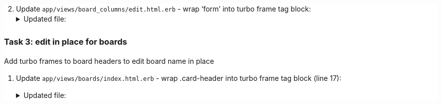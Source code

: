 
2. Update `app/views/board_columns/edit.html.erb` - wrap ‘form’ into turbo frame tag block:
   <details><summary>Updated file:</summary></details>

### Task 3: edit in place for boards
Add turbo frames to board headers to edit board name in place

1. Update `app/views/boards/index.html.erb` -
    wrap .card-header into turbo frame tag block (line 17):
    <details>
    <summary>Updated file:</summary>

    ```erb
    <div class="row w-100">
    <div class="d-flex justify-content-between">
        <%= link_to 'New Board', new_board_path, class: 'btn btn-outline-primary invisible' %>
        <h1 class="text-primary-dark-500">
        Boards
        </h1>
        <div>
        <%= link_to 'New Board', new_board_path, class: 'btn btn-outline-primary' %>
        </div>
    </div>
    </div>

    <div class="row w-100">
    <% @boards.each do |board| %>
        <div class="col-3 my-3">
        <div class="card border border-primary-grey-200">
            <%= turbo_frame_tag dom_id(board, :edit) do %>
            <div class="card-header bg-primary-grey-200">
                <div class="d-flex justify-content-between align-items-center">
                <h5 class="card-title mb-0">
                    <%= link_to board.name, board, class: 'link-underline link-underline-opacity-0' %>
                </h5>
                <div class="d-flex gap-2">
                    <%= link_to edit_board_path(board), class: 'text-default' do %>
                    <i class="fa-solid fa-pencil text-primary-dark-600"></i>
                    <% end %>
                    <%= link_to board, data: { turbo_method: :delete, turbo_confirm: 'Are you sure?' }, class: 'text-danger' do %>
                    <i class="fa-solid fa-trash text-primary-dark-600"></i>
                    <% end %>
                </div>
                </div>
            </div>
            <% end %>
            <div class="card-body bg-primary-grey-100">
            <div class="card-text">
                <p>
                <%= "Columns: #{board.board_columns.size}" %>
                </p>
                <p>
                <%= "Cards: #{board.board_columns.joins(:cards).count}" %>
                </p>
            </div>
            </div>
        </div>
        </div>
    <% end %>
    </div>
    ```
</details>
